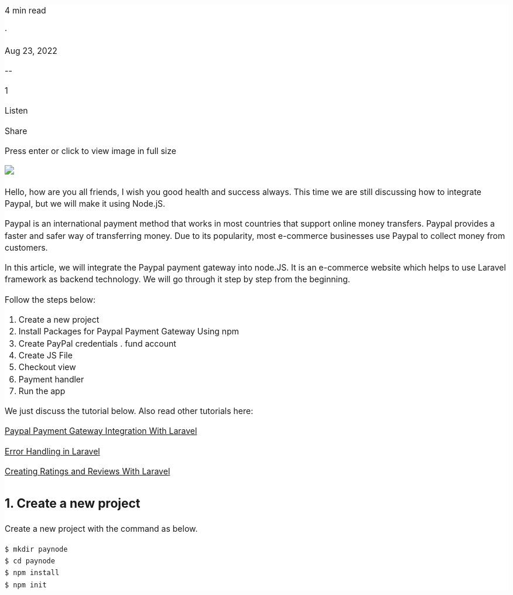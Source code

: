 4 min read

·

Aug 23, 2022

--

1

Listen

Share

Press enter or click to view image in full size

![](https://miro.medium.com/v2/resize:fit:700/1*PhvFEeK_Z92a_U0gQgN4rQ.png)

Hello, how are you all friends, I wish you good health and success always. This time we are still discussing how to integrate Paypal, but we will make it using Node.jS.

Paypal is an international payment method that works in most countries that support online money transfers. Paypal provides a faster and safer way of transferring money. Due to its popularity, most e-commerce businesses use Paypal to collect money from customers.

In this article, we will integrate the Paypal payment gateway into node.JS. It is an e-commerce website which helps to use Laravel framework as backend technology. We will go through it step by step from the beginning.

Follow the steps below:

1. Create a new project
2. Install Packages for Paypal Payment Gateway Using npm
3. Create PayPal credentials . fund account
4. Create JS File
5. Checkout view
6. Payment handler
7. Run the app

We just discuss the tutorial below. Also read other tutorials here:

[Paypal Payment Gateway Integration With Laravel](https://temanngoding.com/en/paypal-payment-gateway-integration-with-laravel/)

[Error Handling in Laravel](https://temanngoding.com/en/error-handling-in-laravel/)

[Creating Ratings and Reviews With Laravel](https://temanngoding.com/en/creating-ratings-and-reviews-with-laravel/)

## 1\. Create a new project

Create a new project with the command as below.

```
$ mkdir paynode
$ cd paynode
$ npm install
$ npm init
```
